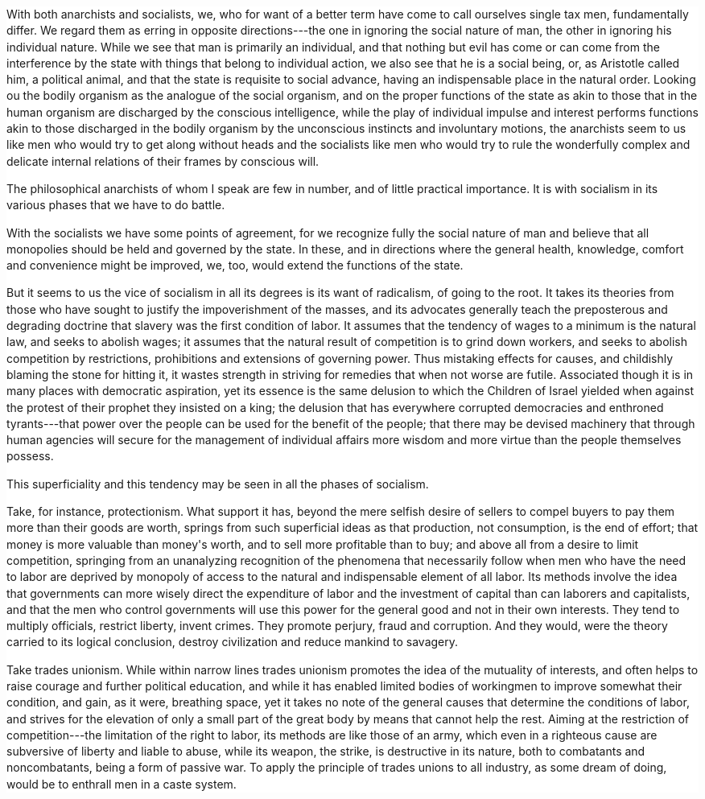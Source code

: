 With both anarchists and socialists, we, who for want of a better term have come to call ourselves single tax men, fundamentally differ. We regard them as erring in opposite directions---the one in ignoring the social nature of man, the other in ignoring his individual nature. While we see that man is primarily an individual, and that nothing but evil has come or can come from the interference by the state with things that belong to individual action, we also see that he is a social being, or, as Aristotle called him, a political animal, and that the state is requisite to social advance, having an indispensable place in the natural order. Looking ou the bodily organism as the analogue of the social organism, and on the proper functions of the state as akin to those that in the human organism are discharged by the conscious intelligence, while the play of individual impulse and interest performs functions akin to those discharged in the bodily organism by the unconscious instincts and involuntary motions, the anarchists seem to us like men who would try to get along without heads and the socialists like men who would try to rule the wonderfully complex and delicate internal relations of their frames by conscious will.

The philosophical anarchists of whom I speak are few in number, and of little practical importance. It is with socialism in its various phases that we have to do battle.

With the socialists we have some points of agreement, for we recognize fully the social nature of man and believe that all monopolies should be held and governed by the state. In these, and in directions where the general health, knowledge, comfort and convenience might be improved, we, too, would extend the functions of the state.

But it seems to us the vice of socialism in all its degrees is its want of radicalism, of going to the root. It takes its theories from those who have sought to justify the impoverishment of the masses, and its advocates generally teach the preposterous and degrading doctrine that slavery was the first condition of labor. It assumes that the tendency of wages to a minimum is the natural law, and seeks to abolish wages; it assumes that the natural result of competition is to grind down workers, and seeks to abolish competition by restrictions, prohibitions and extensions of governing power. Thus mistaking effects for causes, and childishly blaming the stone for hitting it, it wastes strength in striving for remedies that when not worse are futile. Associated though it is in many places with democratic aspiration, yet its essence is the same delusion to which the Children of Israel yielded when against the protest of their prophet they insisted on a king; the delusion that has everywhere corrupted democracies and enthroned tyrants---that power over the people can be used for the benefit of the people; that there may be devised machinery that through human agencies will secure for the management of individual affairs more wisdom and more virtue than the people themselves possess.

This superficiality and this tendency may be seen in all the phases of socialism.

Take, for instance, protectionism. What support it has, beyond the mere selfish desire of sellers to compel buyers to pay them more than their goods are worth, springs from such superficial ideas as that production, not consumption, is the end of effort; that money is more valuable than money's worth, and to sell more profitable than to buy; and above all from a desire to limit competition, springing from an unanalyzing recognition of the phenomena that necessarily follow when men who have the need to labor are deprived by monopoly of access to the natural and indispensable element of all labor. Its methods involve the idea that governments can more wisely direct the expenditure of labor and the investment of capital than can laborers and capitalists, and that the men who control governments will use this power for the general good and not in their own interests. They tend to multiply officials, restrict liberty, invent crimes. They promote perjury, fraud and corruption. And they would, were the theory carried to its logical conclusion, destroy civilization and reduce mankind to savagery.

Take trades unionism. While within narrow lines trades unionism promotes the idea of the mutuality of interests, and often helps to raise courage and further political education, and while it has enabled limited bodies of workingmen to improve somewhat their condition, and gain, as it were, breathing space, yet it takes no note of the general causes that determine the conditions of labor, and strives for the elevation of only a small part of the great body by means that cannot help the rest. Aiming at the restriction of competition---the limitation of the right to labor, its methods are like those of an army, which even in a righteous cause are subversive of liberty and liable to abuse, while its weapon, the strike, is destructive in its nature, both to combatants and noncombatants, being a form of passive war. To apply the principle of trades unions to all industry, as some dream of doing, would be to enthrall men in a caste system.
